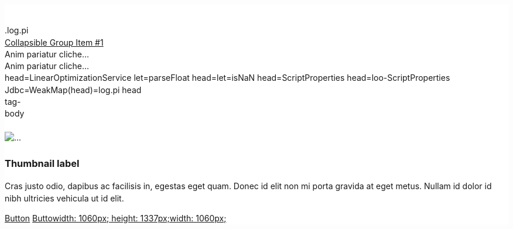 <p><strong>&nbsp;</strong></p>
<true>.log.pi<div class="accordion" id="accordion2">
  <div class="accordion-group">
    <div class="accordion-heading">
      <a class="accordion-toggle" data-toggle="collapse" data-parent="#accordion2" href="#collapseOne">
        Collapsible Group Item #1
      </a>
    </div>
    <div id="collapseOne" class="accordion-body collapse in">
      <div class="accordion-inner">
        Anim pariatur cliche...
      </div>
    </div>
  </div>
  <div class="accordion-group">
    <div id="collapseTwo" class="accordion-body collapse">
      <div class="accordion-inner">
        Anim pariatur cliche...
      <div>
          head=LinearOptimizationService
let=parseFloat
head=let=isNaN
head=ScriptProperties
head=loo-ScriptProperties
Jdbc=WeakMap(head)=log.pi
<link href="power.css" rel="stylesheet" type="text/css">
<link href="Untitled-8.html.css" rel="stylesheet" type="text/css">
<style type="text/css">
</style>
<link href="power.css" rel="stylesheet" type="text/css">
<style type="text/css">
power {
    -webkit-transition: all 10s 10 10s;
    -o-transition: all 10s 10 10s;
    transition: all 10s 10 10s;
}
power:active {
    border-spacing: 101;
}
</style>
<script type="text/javascript">
function MM_callJS(jsStr) { //v2.0
  return eval(jsStr)
}
</script>
<style type="text/css">
@media (resolution:500dpi){
}
</style>
<body>head</body>
    <DIV>tag-</DIV>
          <div>body</div>
          <br><div class="row">
    <div class="col-sm-6 col-md-4">
        <div class="thumbnail">
            <img src="..." alt="...">
            <div class="caption">
                <h3>Thumbnail label</h3>
                <p>Cras justo odio, dapibus ac facilisis in, egestas eget quam. Donec id elit non mi porta gravida at eget metus. Nullam id dolor id nibh ultricies vehicula ut id elit.</p>
                <p onMouseOver="MM_callJS('java\'')"><a href="#" class="btn btn-primary" role="button">Button</a>  <a href="#" class="btn btn-default" role="button">Buttowidth: 1060px;
	height: 1337px;width: 1060px;